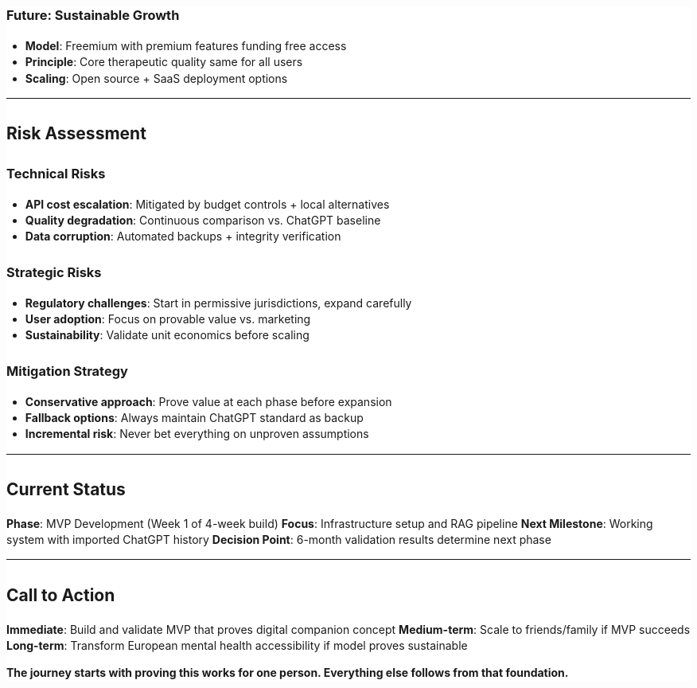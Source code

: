 ### Future: Sustainable Growth
- **Model**: Freemium with premium features funding free access
- **Principle**: Core therapeutic quality same for all users
- **Scaling**: Open source + SaaS deployment options

---

## Risk Assessment

### Technical Risks
- **API cost escalation**: Mitigated by budget controls + local alternatives
- **Quality degradation**: Continuous comparison vs. ChatGPT baseline
- **Data corruption**: Automated backups + integrity verification

### Strategic Risks
- **Regulatory challenges**: Start in permissive jurisdictions, expand carefully
- **User adoption**: Focus on provable value vs. marketing
- **Sustainability**: Validate unit economics before scaling

### Mitigation Strategy
- **Conservative approach**: Prove value at each phase before expansion
- **Fallback options**: Always maintain ChatGPT standard as backup
- **Incremental risk**: Never bet everything on unproven assumptions

---

## Current Status

**Phase**: MVP Development (Week 1 of 4-week build)
**Focus**: Infrastructure setup and RAG pipeline
**Next Milestone**: Working system with imported ChatGPT history
**Decision Point**: 6-month validation results determine next phase

---

## Call to Action

**Immediate**: Build and validate MVP that proves digital companion concept
**Medium-term**: Scale to friends/family if MVP succeeds
**Long-term**: Transform European mental health accessibility if model proves sustainable

**The journey starts with proving this works for one person. Everything else follows from that foundation.**